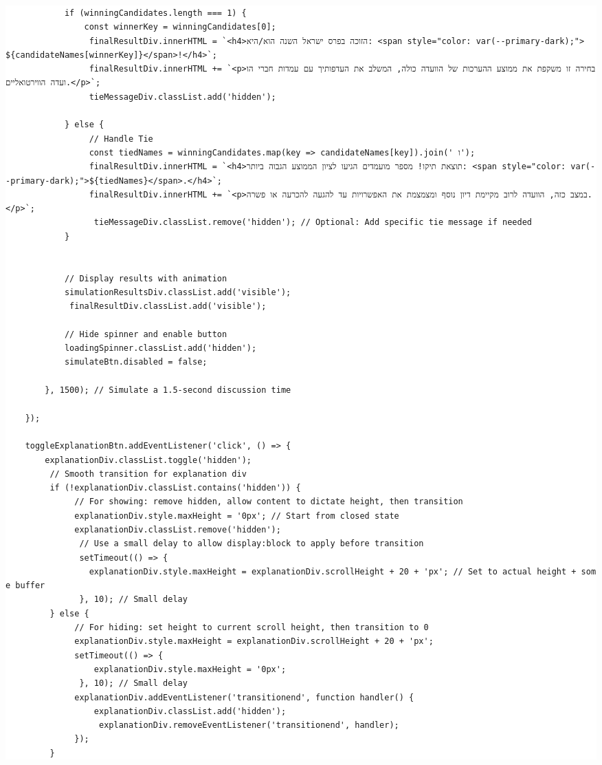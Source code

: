                 if (winningCandidates.length === 1) {
                    const winnerKey = winningCandidates[0];
                     finalResultDiv.innerHTML = `<h4>הזוכה בפרס ישראל השנה הוא/היא: <span style="color: var(--primary-dark);">${candidateNames[winnerKey]}</span>!</h4>`;
                     finalResultDiv.innerHTML += `<p>בחירה זו משקפת את ממוצע ההערכות של הוועדה כולה, המשלב את העדפותיך עם עמדות חברי הוועדה הווירטואליים.</p>`;
                     tieMessageDiv.classList.add('hidden');

                } else {
                     // Handle Tie
                     const tiedNames = winningCandidates.map(key => candidateNames[key]).join(' ו');
                     finalResultDiv.innerHTML = `<h4>תוצאת תיקו! מספר מועמדים הגיעו לציון הממוצע הגבוה ביותר: <span style="color: var(--primary-dark);">${tiedNames}</span>.</h4>`;
                     finalResultDiv.innerHTML += `<p>במצב כזה, הוועדה לרוב מקיימת דיון נוסף ומצמצמת את האפשרויות עד להגעה להכרעה או פשרה.</p>`;
                      tieMessageDiv.classList.remove('hidden'); // Optional: Add specific tie message if needed
                }


                // Display results with animation
                simulationResultsDiv.classList.add('visible');
                 finalResultDiv.classList.add('visible');

                // Hide spinner and enable button
                loadingSpinner.classList.add('hidden');
                simulateBtn.disabled = false;

            }, 1500); // Simulate a 1.5-second discussion time

        });

        toggleExplanationBtn.addEventListener('click', () => {
            explanationDiv.classList.toggle('hidden');
             // Smooth transition for explanation div
             if (!explanationDiv.classList.contains('hidden')) {
                  // For showing: remove hidden, allow content to dictate height, then transition
                  explanationDiv.style.maxHeight = '0px'; // Start from closed state
                  explanationDiv.classList.remove('hidden');
                   // Use a small delay to allow display:block to apply before transition
                   setTimeout(() => {
                     explanationDiv.style.maxHeight = explanationDiv.scrollHeight + 20 + 'px'; // Set to actual height + some buffer
                   }, 10); // Small delay
             } else {
                  // For hiding: set height to current scroll height, then transition to 0
                  explanationDiv.style.maxHeight = explanationDiv.scrollHeight + 20 + 'px';
                  setTimeout(() => {
                      explanationDiv.style.maxHeight = '0px';
                   }, 10); // Small delay
                  explanationDiv.addEventListener('transitionend', function handler() {
                      explanationDiv.classList.add('hidden');
                       explanationDiv.removeEventListener('transitionend', handler);
                  });
             }
